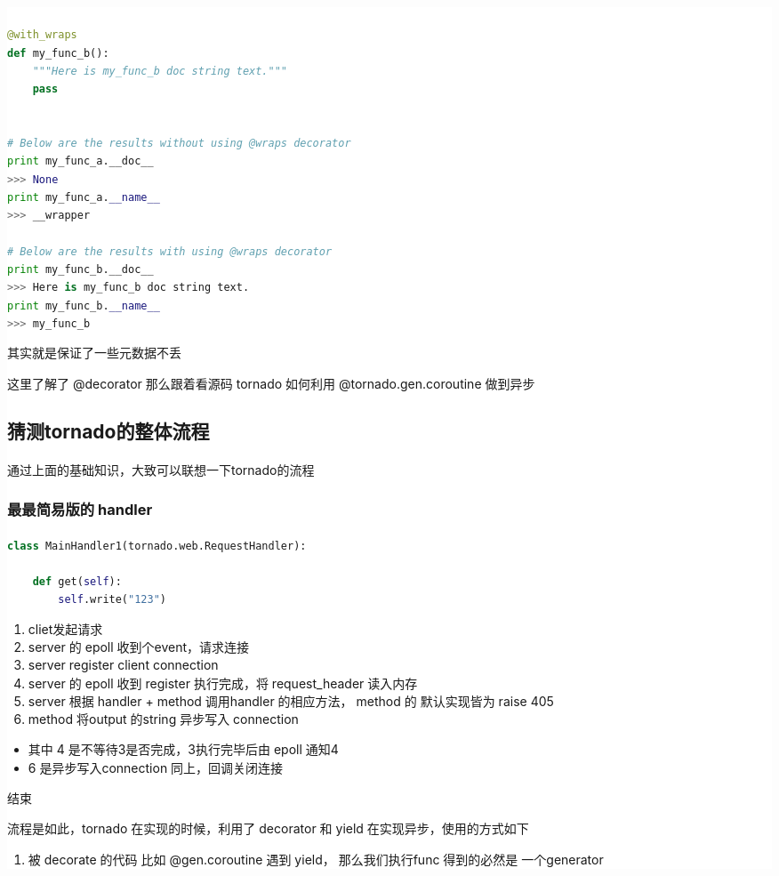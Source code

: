 ```python
 
@with_wraps
def my_func_b():
    """Here is my_func_b doc string text."""
    pass
 
 
# Below are the results without using @wraps decorator
print my_func_a.__doc__
>>> None
print my_func_a.__name__
>>> __wrapper
 
# Below are the results with using @wraps decorator
print my_func_b.__doc__
>>> Here is my_func_b doc string text.
print my_func_b.__name__
>>> my_func_b

```

其实就是保证了一些元数据不丢

这里了解了 @decorator 那么跟着看源码 tornado 如何利用 @tornado.gen.coroutine 做到异步



## 猜测tornado的整体流程

通过上面的基础知识，大致可以联想一下tornado的流程

### 最最简易版的 handler 

```python
class MainHandler1(tornado.web.RequestHandler):

    def get(self):
        self.write("123")
```

1. cliet发起请求
2. server 的 epoll 收到个event，请求连接
3. server register client connection 
4. server 的 epoll 收到 register 执行完成，将 request_header 读入内存
5. server 根据 handler + method 调用handler 的相应方法， method 的 默认实现皆为 raise 405
6. method 将output 的string 异步写入 connection

* 其中 4 是不等待3是否完成，3执行完毕后由 epoll 通知4 
* 6 是异步写入connection 同上，回调关闭连接

结束

流程是如此，tornado 在实现的时候，利用了 decorator 和 yield 在实现异步，使用的方式如下

1. 被 decorate 的代码 比如 @gen.coroutine 遇到 yield， 那么我们执行func 得到的必然是 一个generator
